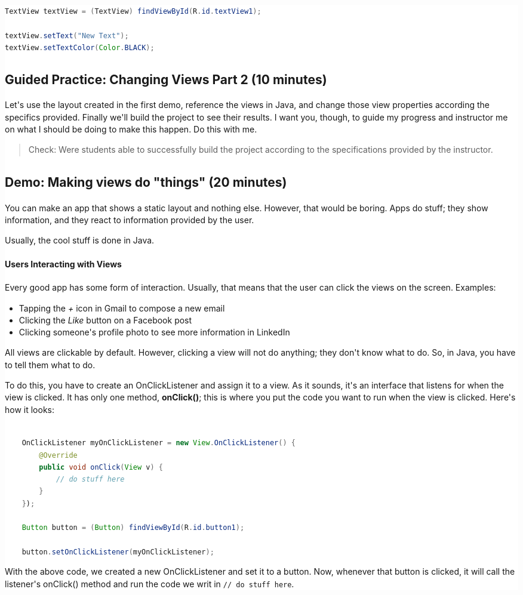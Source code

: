 ```java
TextView textView = (TextView) findViewById(R.id.textView1);

textView.setText("New Text");
textView.setTextColor(Color.BLACK);
```

## Guided Practice: Changing Views Part 2 (10 minutes)

Let's use the layout created in the first demo, reference the views in Java, and change those view properties according the specifics provided. Finally we'll build the project to see their results.  I want you, though, to guide my progress and instructor me on what I should be doing to make this happen.  Do this with me.

> Check: Were students able to successfully build the project according to the specifications provided by the instructor.

## Demo: Making views do "things" (20 minutes)

You can make an app that shows a static layout and nothing else. However, that would be boring. Apps do stuff; they show information, and they react to information provided by the user.

Usually, the cool stuff is done in Java.

#### Users Interacting with Views

Every good app has some form of interaction. Usually, that means that the user can click the views on the screen. Examples:

* Tapping the *+* icon in Gmail to compose a new email
* Clicking the *Like* button on a Facebook post
* Clicking someone's profile photo to see more information in LinkedIn

All views are clickable by default. However, clicking a view will not do anything; they don't know what to do. So, in Java, you have to tell them what to do.

To do this, you have to create an OnClickListener and assign it to a view. As it sounds, it's an interface that listens for when the view is clicked. It has only one method, **onClick()**; this is where you put the code you want to run when the view is clicked. Here's how it looks:

```java

    OnClickListener myOnClickListener = new View.OnClickListener() {
    	@Override
    	public void onClick(View v) {
    		// do stuff here
    	}
    });

    Button button = (Button) findViewById(R.id.button1);

    button.setOnClickListener(myOnClickListener);
```

With the above code, we created a new OnClickListener and set it to a button. Now, whenever that button is clicked, it will call the listener's onClick() method and run the code we writ in `// do stuff here`.
